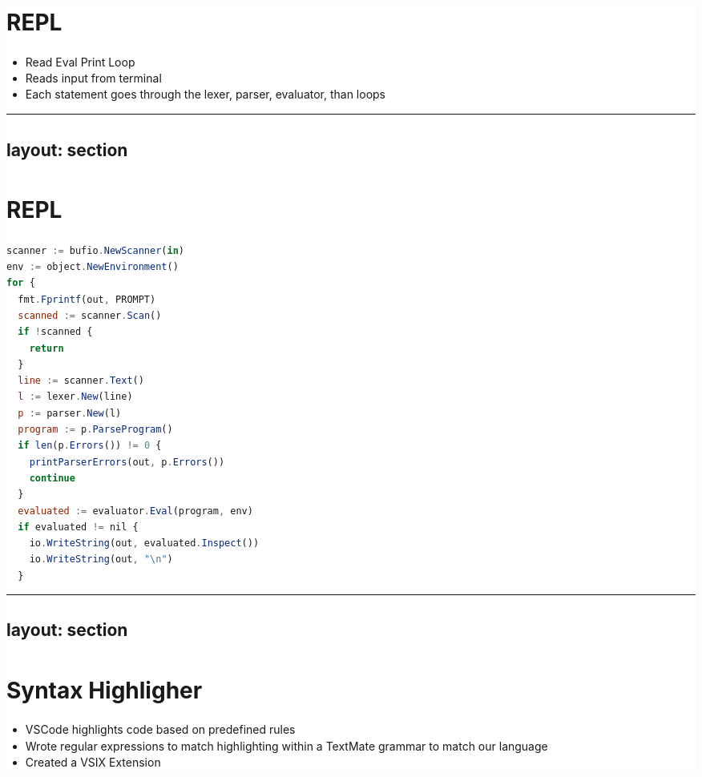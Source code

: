 # REPL

<v-clicks>

- Read Eval Print Loop
- Reads input from terminal
- Each statement goes through the lexer, parser, evaluator, than loops

</v-clicks>

---
layout: section
---

# REPL

```js
scanner := bufio.NewScanner(in)
env := object.NewEnvironment()
for {
  fmt.Fprintf(out, PROMPT)
  scanned := scanner.Scan()
  if !scanned {
    return
  }
  line := scanner.Text()
  l := lexer.New(line)
  p := parser.New(l)
  program := p.ParseProgram()
  if len(p.Errors()) != 0 {
    printParserErrors(out, p.Errors())
    continue
  }
  evaluated := evaluator.Eval(program, env)
  if evaluated != nil {
    io.WriteString(out, evaluated.Inspect())
    io.WriteString(out, "\n")
  }

```

---
layout: section
---

# Syntax Highligher

<v-clicks>

- VSCode highlights code based on predefined rules
- Wrote regular expressions to match highlighting within a TextMate grammar to match our language
- Created a VSIX Extension
